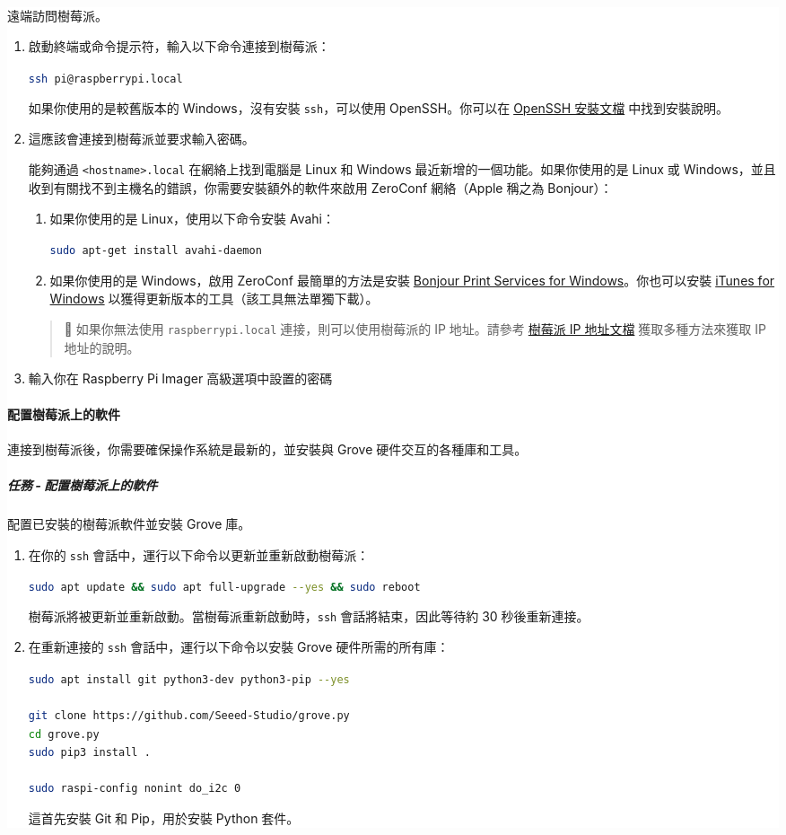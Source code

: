 遠端訪問樹莓派。

1. 啟動終端或命令提示符，輸入以下命令連接到樹莓派：

    ```sh
    ssh pi@raspberrypi.local
    ```

    如果你使用的是較舊版本的 Windows，沒有安裝 `ssh`，可以使用 OpenSSH。你可以在 [OpenSSH 安裝文檔](https://docs.microsoft.com//windows-server/administration/openssh/openssh_install_firstuse?WT.mc_id=academic-17441-jabenn) 中找到安裝說明。

1. 這應該會連接到樹莓派並要求輸入密碼。

    能夠通過 `<hostname>.local` 在網絡上找到電腦是 Linux 和 Windows 最近新增的一個功能。如果你使用的是 Linux 或 Windows，並且收到有關找不到主機名的錯誤，你需要安裝額外的軟件來啟用 ZeroConf 網絡（Apple 稱之為 Bonjour）：

    1. 如果你使用的是 Linux，使用以下命令安裝 Avahi：

        ```sh
        sudo apt-get install avahi-daemon
        ```

    1. 如果你使用的是 Windows，啟用 ZeroConf 最簡單的方法是安裝 [Bonjour Print Services for Windows](http://support.apple.com/kb/DL999)。你也可以安裝 [iTunes for Windows](https://www.apple.com/itunes/download/) 以獲得更新版本的工具（該工具無法單獨下載）。

    > 💁 如果你無法使用 `raspberrypi.local` 連接，則可以使用樹莓派的 IP 地址。請參考 [樹莓派 IP 地址文檔](https://www.raspberrypi.org/documentation/remote-access/ip-address.md) 獲取多種方法來獲取 IP 地址的說明。

1. 輸入你在 Raspberry Pi Imager 高級選項中設置的密碼

#### 配置樹莓派上的軟件

連接到樹莓派後，你需要確保操作系統是最新的，並安裝與 Grove 硬件交互的各種庫和工具。

##### 任務 - 配置樹莓派上的軟件

配置已安裝的樹莓派軟件並安裝 Grove 庫。

1. 在你的 `ssh` 會話中，運行以下命令以更新並重新啟動樹莓派：

    ```sh
    sudo apt update && sudo apt full-upgrade --yes && sudo reboot
    ```

    樹莓派將被更新並重新啟動。當樹莓派重新啟動時，`ssh` 會話將結束，因此等待約 30 秒後重新連接。

1. 在重新連接的 `ssh` 會話中，運行以下命令以安裝 Grove 硬件所需的所有庫：

    ```sh
    sudo apt install git python3-dev python3-pip --yes

    git clone https://github.com/Seeed-Studio/grove.py
    cd grove.py
    sudo pip3 install .

    sudo raspi-config nonint do_i2c 0
    ```

    這首先安裝 Git 和 Pip，用於安裝 Python 套件。
